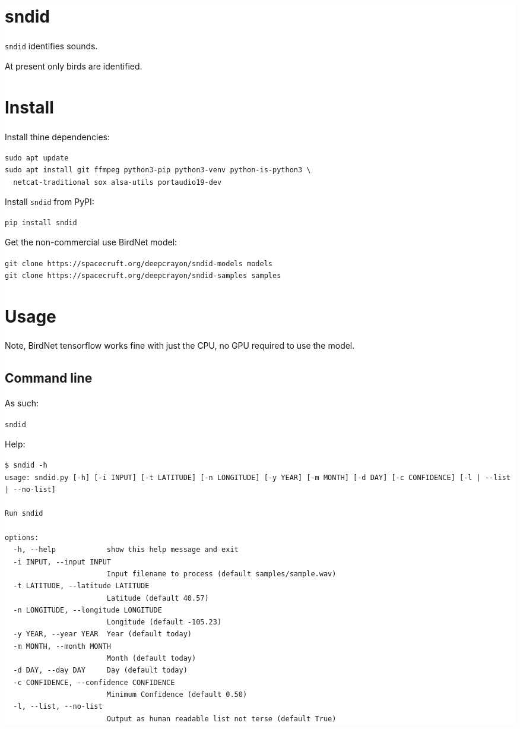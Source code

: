 # sndid
`sndid` identifies sounds.

At present only birds are identified.


# Install
Install thine dependencies:

```
sudo apt update
sudo apt install git ffmpeg python3-pip python3-venv python-is-python3 \
  netcat-traditional sox alsa-utils portaudio19-dev
```

Install `sndid` from PyPI:

```
pip install sndid
```

Get the non-commercial use BirdNet model:

```
git clone https://spacecruft.org/deepcrayon/sndid-models models
git clone https://spacecruft.org/deepcrayon/sndid-samples samples
```


# Usage
Note, BirdNet tensorflow works fine with just the CPU, no GPU required to use the model.

## Command line
As such:

```
sndid
```

Help:
```
$ sndid -h
usage: sndid.py [-h] [-i INPUT] [-t LATITUDE] [-n LONGITUDE] [-y YEAR] [-m MONTH] [-d DAY] [-c CONFIDENCE] [-l | --list | --no-list]

Run sndid

options:
  -h, --help            show this help message and exit
  -i INPUT, --input INPUT
                        Input filename to process (default samples/sample.wav)
  -t LATITUDE, --latitude LATITUDE
                        Latitude (default 40.57)
  -n LONGITUDE, --longitude LONGITUDE
                        Longitude (default -105.23)
  -y YEAR, --year YEAR  Year (default today)
  -m MONTH, --month MONTH
                        Month (default today)
  -d DAY, --day DAY     Day (default today)
  -c CONFIDENCE, --confidence CONFIDENCE
                        Minimum Confidence (default 0.50)
  -l, --list, --no-list
                        Output as human readable list not terse (default True)
```
